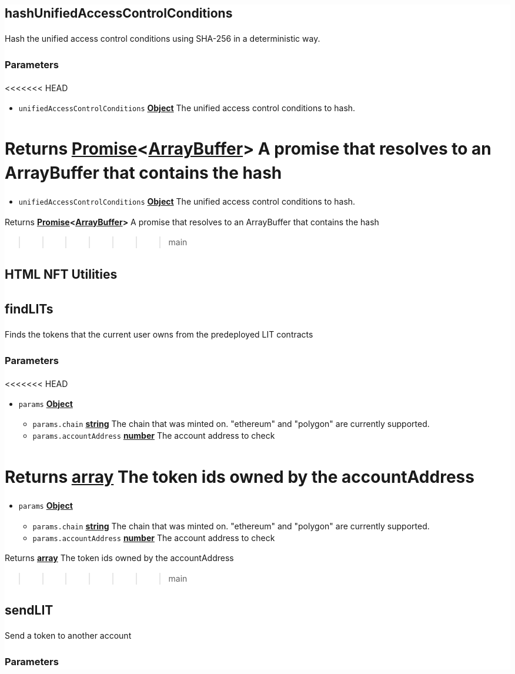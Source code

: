 ## hashUnifiedAccessControlConditions

Hash the unified access control conditions using SHA-256 in a deterministic way.

### Parameters

<<<<<<< HEAD
*   `unifiedAccessControlConditions` **[Object][144]** The unified access control conditions to hash.

Returns **[Promise][158]<[ArrayBuffer][160]>** A promise that resolves to an ArrayBuffer that contains the hash
=======
*   `unifiedAccessControlConditions` **[Object][130]** The unified access control conditions to hash.

Returns **[Promise][142]<[ArrayBuffer][144]>** A promise that resolves to an ArrayBuffer that contains the hash
>>>>>>> main

## HTML NFT Utilities



## findLITs

Finds the tokens that the current user owns from the predeployed LIT contracts

### Parameters

<<<<<<< HEAD
*   `params` **[Object][144]** 

    *   `params.chain` **[string][147]** The chain that was minted on. "ethereum" and "polygon" are currently supported.
    *   `params.accountAddress` **[number][146]** The account address to check

Returns **[array][149]** The token ids owned by the accountAddress
=======
*   `params` **[Object][130]** 

    *   `params.chain` **[string][135]** The chain that was minted on. "ethereum" and "polygon" are currently supported.
    *   `params.accountAddress` **[number][132]** The account address to check

Returns **[array][133]** The token ids owned by the accountAddress
>>>>>>> main

## sendLIT

Send a token to another account

### Parameters


[1]: #welcome
[2]: #litnodeclient
[3]: #parameters
[4]: #signpkptransaction
[5]: #parameters-1
[6]: #sendpkptransaction
[7]: #parameters-2
[8]: #executejs
[9]: #parameters-3
[10]: #signsessionkey
[11]: #parameters-4
[12]: #getsignedchaindatatoken
[13]: #parameters-5
[14]: #getsignedtoken
[15]: #parameters-6
[16]: #savesigningcondition
[17]: #parameters-7
[18]: #getencryptionkey
[19]: #parameters-8
[20]: #saveencryptionkey
[21]: #parameters-9
[22]: #signwithecdsa
[23]: #parameters-10
[24]: #validate_and_sign_ecdsa
[25]: #parameters-11
[26]: #getsessionsigs
[27]: #parameters-12
[28]: #connect
[29]: #static-content---encryption-and-decryption-utilities
[30]: #encryptstring
[31]: #parameters-13
[32]: #decryptstring
[33]: #parameters-14
[34]: #encryptfile
[35]: #parameters-15
[36]: #decryptfile
[37]: #parameters-16
[38]: #zipandencryptstring
[39]: #parameters-17
[40]: #zipandencryptfiles
[41]: #parameters-18
[42]: #encryptfileandzipwithmetadata
[43]: #parameters-19
[44]: #decryptzipfilewithmetadata
[45]: #parameters-20
[46]: #encryptzip
[47]: #parameters-21
[48]: #decryptzip
[49]: #parameters-22
[50]: #decryptwithsymmetrickey
[51]: #parameters-23
[52]: #encryptwithsymmetrickey
[53]: #parameters-24
[54]: #dynamic-content---loading-content-from-a-server
[55]: #verifyjwt
[56]: #parameters-25
[57]: #authentication-signature-utilities
[58]: #checkandsignauthmessage
[59]: #parameters-26
[60]: #signandsaveauthmessage
[61]: #parameters-27
[62]: #disconnectweb3
[63]: #conversion-utilities
[64]: #blobtobase64string
[65]: #parameters-28
[66]: #base64stringtoblob
[67]: #parameters-29
[68]: #uint8arraytostring
[69]: #parameters-30
[70]: #uint8arrayfromstring
[71]: #parameters-31
[72]: #filetodataurl
[73]: #parameters-32
[74]: #other-utilities
[75]: #humanizeaccesscontrolconditions
[76]: #parameters-33
[77]: #hashunifiedaccesscontrolconditions
[78]: #parameters-34
[79]: #html-nft-utilities
[80]: #findlits
[81]: #parameters-35
[82]: #sendlit
[83]: #parameters-36
[84]: #createhtmllit
[85]: #parameters-37
[86]: #mintlit
[87]: #parameters-38
[88]: #unlocklitwithkey
[89]: #parameters-39
[90]: #togglelock
[91]: #injectvieweriframe
[92]: #parameters-40
[93]: #types
[94]: #accesscontrolcondition
[95]: #properties
[96]: #evmcontractcondition
[97]: #properties-1
[98]: #solrpccondition
[99]: #properties-2
[100]: #cosmoscondition
[101]: #properties-3
[102]: #resourceid
[103]: #properties-4
[104]: #authsig
[105]: #properties-5
[106]: #chain-info
[107]: #litchain
[108]: #properties-6
[109]: #litevmchain
[110]: #properties-7
[111]: #litsvmchain
[112]: #properties-8
[113]: #misc
[114]: #litcosmoschain
[115]: #properties-9
[116]: #lit_chains
[117]: #lit_svm_chains
[118]: #lit_cosmos_chains
[119]: #all_lit_chains
[120]: #getvartype
[121]: #parameters-41
[122]: #checktype
[123]: #parameters-42
[124]: #convertlitactionsparams
[125]: #parameters-43
[126]: #downloadfile
[127]: #parameters-44
[128]: #importsymmetrickey
[129]: #parameters-45
[130]: #generatesymmetrickey
[131]: #encryptwithpubkey
[132]: #parameters-46
[133]: #decryptwithprivkey
[134]: #parameters-47
[135]: #decimalplaces
[136]: #parameters-48
[137]: #lookupnameserviceaddress
[138]: #parameters-49
[139]: #metadataforfile
[140]: #parameters-50
[141]: #callrequest
[142]: #properties-10
[143]: https://developer.litprotocol.com/docs/SDK/intro
[144]: https://developer.mozilla.org/docs/Web/JavaScript/Reference/Global_Objects/Object
[145]: https://developer.mozilla.org/docs/Web/JavaScript/Reference/Global_Objects/Boolean
[146]: https://developer.mozilla.org/docs/Web/JavaScript/Reference/Global_Objects/Number
[147]: https://developer.mozilla.org/docs/Web/JavaScript/Reference/Global_Objects/String
[148]: #authsig
[149]: https://developer.mozilla.org/docs/Web/JavaScript/Reference/Global_Objects/Array
[150]: #callrequest
[151]: #accesscontrolcondition
[152]: #evmcontractcondition
[153]: #solrpccondition
[154]: #resourceid
[155]: https://developer.mozilla.org/docs/Web/JavaScript/Reference/Global_Objects/Uint8Array
[156]: https://developer.litprotocol.com/sdk/explanation/walletsigs/sessionsigs/#resources-you-can-request
[157]: https://developer.mozilla.org/docs/Web/JavaScript/Reference/Statements/function
[158]: https://developer.mozilla.org/docs/Web/JavaScript/Reference/Global_Objects/Promise
[159]: https://developer.mozilla.org/docs/Web/API/Blob
[160]: https://developer.mozilla.org/docs/Web/JavaScript/Reference/Global_Objects/ArrayBuffer
[161]: #litnodeclient
[162]: https://developer.litprotocol.com/docs/supportedChains
[163]: https://www.npmjs.com/package/uint8arrays
[164]: https://github.com/multiformats/multibase/blob/master/multibase.csv
[165]: https://docs.solana.com/developing/clients/jsonrpc-api
[166]: #litevmchain
[167]: #litsvmchain
[168]: #litcosmoschain
[169]: #litchain
[125]: #configure
[126]: #parameters-43
[127]: #callrequest
[128]: #properties-10
[129]: https://developer.litprotocol.com/docs/SDK/intro
[130]: https://developer.mozilla.org/docs/Web/JavaScript/Reference/Global_Objects/Object
[131]: https://developer.mozilla.org/docs/Web/JavaScript/Reference/Global_Objects/Boolean
[132]: https://developer.mozilla.org/docs/Web/JavaScript/Reference/Global_Objects/Number
[133]: https://developer.mozilla.org/docs/Web/JavaScript/Reference/Global_Objects/Array
[134]: #callrequest
[135]: https://developer.mozilla.org/docs/Web/JavaScript/Reference/Global_Objects/String
[136]: #accesscontrolcondition
[137]: #evmcontractcondition
[138]: #solrpccondition
[139]: #authsig
[140]: #resourceid
[141]: https://developer.mozilla.org/docs/Web/JavaScript/Reference/Global_Objects/Uint8Array
[142]: https://developer.mozilla.org/docs/Web/JavaScript/Reference/Global_Objects/Promise
[143]: https://developer.mozilla.org/docs/Web/API/Blob
[144]: https://developer.mozilla.org/docs/Web/JavaScript/Reference/Global_Objects/ArrayBuffer
[145]: #litnodeclient
[146]: https://developer.litprotocol.com/docs/supportedChains
[147]: https://www.npmjs.com/package/uint8arrays
[148]: https://github.com/multiformats/multibase/blob/master/multibase.csv
[149]: https://docs.solana.com/developing/clients/jsonrpc-api
[150]: #litevmchain
[151]: #litsvmchain
[152]: #litcosmoschain
[153]: #litchain